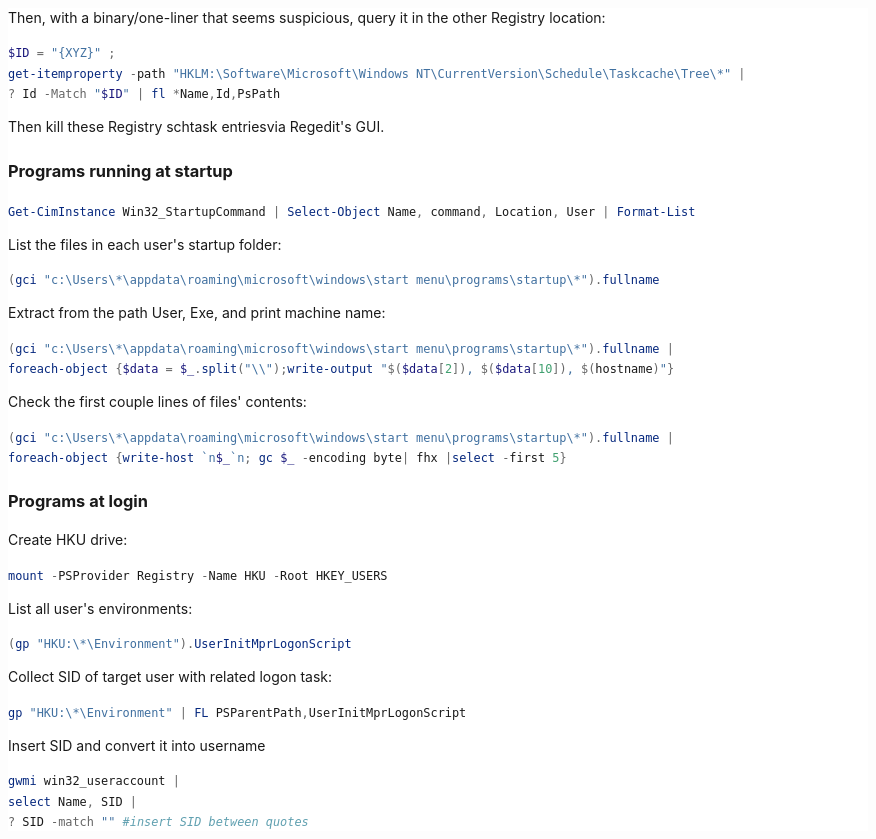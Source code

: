 Then, with a binary/one-liner that seems suspicious, query it in the other Registry location:

```powershell
$ID = "{XYZ}" ; 
get-itemproperty -path "HKLM:\Software\Microsoft\Windows NT\CurrentVersion\Schedule\Taskcache\Tree\*" | 
? Id -Match "$ID" | fl *Name,Id,PsPath
```

Then kill these Registry schtask entriesvia Regedit's GUI.

### Programs running at startup

```powershell
Get-CimInstance Win32_StartupCommand | Select-Object Name, command, Location, User | Format-List 
```

List the files in each user's startup folder:

```powershell
(gci "c:\Users\*\appdata\roaming\microsoft\windows\start menu\programs\startup\*").fullname
```

Extract from the path User, Exe, and print machine name:

```powershell
(gci "c:\Users\*\appdata\roaming\microsoft\windows\start menu\programs\startup\*").fullname | 
foreach-object {$data = $_.split("\\");write-output "$($data[2]), $($data[10]), $(hostname)"}
```

Check the first couple lines of files' contents:

```powershell
(gci "c:\Users\*\appdata\roaming\microsoft\windows\start menu\programs\startup\*").fullname | 
foreach-object {write-host `n$_`n; gc $_ -encoding byte| fhx |select -first 5}
```

### Programs at login

Create HKU drive:

```powershell
mount -PSProvider Registry -Name HKU -Root HKEY_USERS
```

List all user's environments:

```powershell
(gp "HKU:\*\Environment").UserInitMprLogonScript
```

Collect SID of target user with related logon task:

```powershell
gp "HKU:\*\Environment" | FL PSParentPath,UserInitMprLogonScript
```

Insert SID and convert it into username

```powershell
gwmi win32_useraccount | 
select Name, SID | 
? SID -match "" #insert SID between quotes 
```

